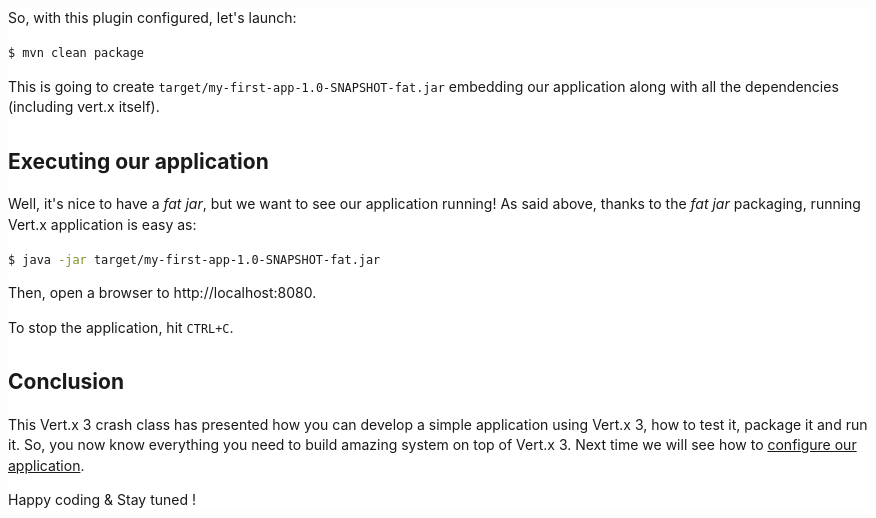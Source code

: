 So, with this plugin configured, let's launch:

```bash
$ mvn clean package
```

This is going to create `target/my-first-app-1.0-SNAPSHOT-fat.jar` embedding our application along with all the dependencies (including vert.x itself).

## Executing our application

Well, it's nice to have a _fat jar_, but we want to see our application running! As said above, thanks to the _fat jar_ packaging, running Vert.x application is easy as:

```bash
$ java -jar target/my-first-app-1.0-SNAPSHOT-fat.jar
```

Then, open a browser to http://localhost:8080.

To stop the application, hit `CTRL+C`.

## Conclusion

This Vert.x 3 crash class has presented how you can develop a simple application using Vert.x 3, how to test it, package it and run it. So, you now know everything you need to build amazing system on top of Vert.x 3. Next time we will see how to [configure our application](/blog/vert-x-application-configuration/).

Happy coding &amp; Stay tuned !

